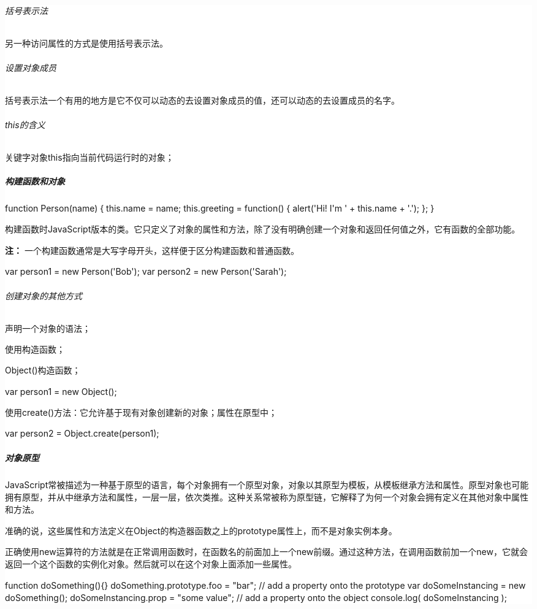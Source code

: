 ###### 括号表示法

另一种访问属性的方式是使用括号表示法。

###### 设置对象成员

括号表示法一个有用的地方是它不仅可以动态的去设置对象成员的值，还可以动态的去设置成员的名字。

###### this的含义

关键字对象this指向当前代码运行时的对象；



##### 构建函数和对象

function Person(name) {
  this.name = name;
  this.greeting = function() {
    alert('Hi! I\'m ' + this.name + '.');
  };
}

构建函数时JavaScript版本的类。它只定义了对象的属性和方法，除了没有明确创建一个对象和返回任何值之外，它有函数的全部功能。

**注：** 一个构建函数通常是大写字母开头，这样便于区分构建函数和普通函数。

var person1 = new Person('Bob');
var person2 = new Person('Sarah');

###### 创建对象的其他方式

声明一个对象的语法；

使用构造函数；

Object()构造函数；

var person1 = new Object();

使用create()方法：它允许基于现有对象创建新的对象；属性在原型中；

var person2 = Object.create(person1);



##### 对象原型

JavaScript常被描述为一种基于原型的语言，每个对象拥有一个原型对象，对象以其原型为模板，从模板继承方法和属性。原型对象也可能拥有原型，并从中继承方法和属性，一层一层，依次类推。这种关系常被称为原型链，它解释了为何一个对象会拥有定义在其他对象中属性和方法。

准确的说，这些属性和方法定义在Object的构造器函数之上的prototype属性上，而不是对象实例本身。

正确使用new运算符的方法就是在正常调用函数时，在函数名的前面加上一个new前缀。通过这种方法，在调用函数前加一个new，它就会返回一个这个函数的实例化对象。然后就可以在这个对象上面添加一些属性。

function doSomething(){}
doSomething.prototype.foo = "bar"; // add a property onto the prototype
var doSomeInstancing = new doSomething();
doSomeInstancing.prop = "some value"; // add a property onto the object
console.log( doSomeInstancing );

